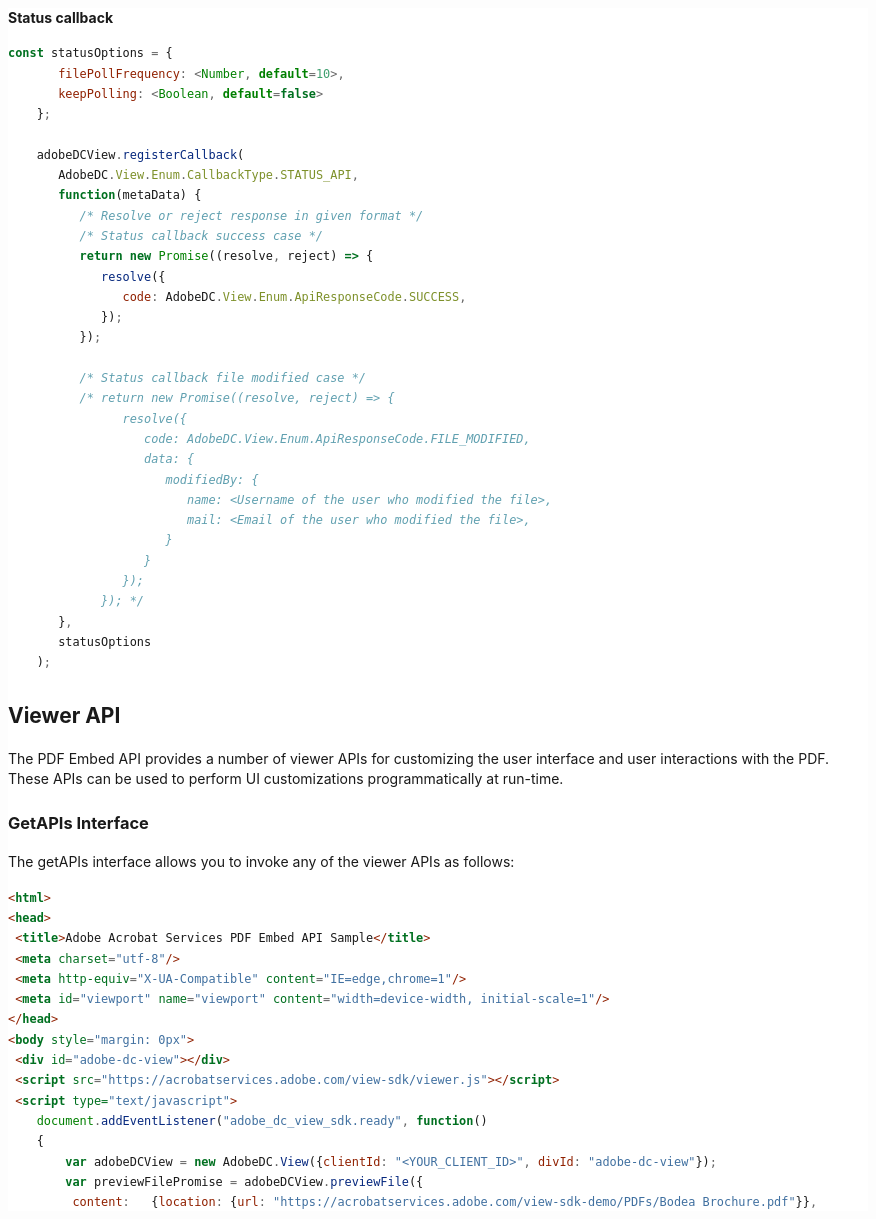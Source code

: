 **Status callback**

```javascript
const statusOptions = {
       filePollFrequency: <Number, default=10>,
       keepPolling: <Boolean, default=false>
    };

    adobeDCView.registerCallback(
       AdobeDC.View.Enum.CallbackType.STATUS_API,
       function(metaData) {
          /* Resolve or reject response in given format */
          /* Status callback success case */
          return new Promise((resolve, reject) => {
             resolve({
                code: AdobeDC.View.Enum.ApiResponseCode.SUCCESS,
             });
          });

          /* Status callback file modified case */
          /* return new Promise((resolve, reject) => {
                resolve({
                   code: AdobeDC.View.Enum.ApiResponseCode.FILE_MODIFIED,
                   data: {
                      modifiedBy: {
                         name: <Username of the user who modified the file>,
                         mail: <Email of the user who modified the file>,
                      }
                   }
                });
             }); */
       },
       statusOptions
    );
```

## Viewer API

The PDF Embed API provides a number of viewer APIs for customizing the
user interface and user interactions with the PDF. These APIs can be
used to perform UI customizations programmatically at run-time.

### GetAPIs Interface

The getAPIs interface allows you to invoke any of the viewer APIs as
follows:

```html
<html>
<head>
 <title>Adobe Acrobat Services PDF Embed API Sample</title>
 <meta charset="utf-8"/>
 <meta http-equiv="X-UA-Compatible" content="IE=edge,chrome=1"/>
 <meta id="viewport" name="viewport" content="width=device-width, initial-scale=1"/>
</head>
<body style="margin: 0px">
 <div id="adobe-dc-view"></div>
 <script src="https://acrobatservices.adobe.com/view-sdk/viewer.js"></script>
 <script type="text/javascript">
    document.addEventListener("adobe_dc_view_sdk.ready", function()
    {
        var adobeDCView = new AdobeDC.View({clientId: "<YOUR_CLIENT_ID>", divId: "adobe-dc-view"});
        var previewFilePromise = adobeDCView.previewFile({
         content:   {location: {url: "https://acrobatservices.adobe.com/view-sdk-demo/PDFs/Bodea Brochure.pdf"}},
```